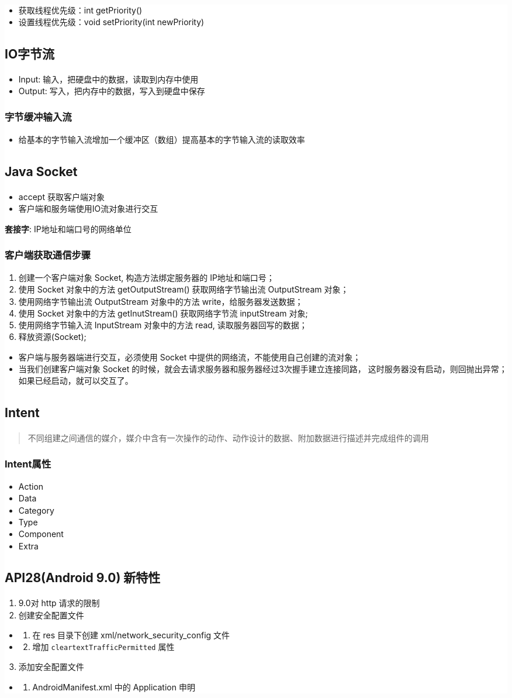 - 获取线程优先级：int getPriority()
- 设置线程优先级：void setPriority(int newPriority)

## IO字节流

- Input: 输入，把硬盘中的数据，读取到内存中使用
- Output: 写入，把内存中的数据，写入到硬盘中保存

### 字节缓冲输入流

- 给基本的字节输入流增加一个缓冲区（数组）提高基本的字节输入流的读取效率



## Java Socket

- accept 获取客户端对象
- 客户端和服务端使用IO流对象进行交互

**套接字**: IP地址和端口号的网络单位

### 客户端获取通信步骤

1. 创建一个客户端对象 Socket, 构造方法绑定服务器的 IP地址和端口号；
2. 使用 Socket 对象中的方法 getOutputStream() 获取网络字节输出流 OutputStream 对象；
3. 使用网络字节输出流 OutputStream 对象中的方法 write，给服务器发送数据；
4. 使用 Socket 对象中的方法 getInutStream() 获取网络字节流 inputStream 对象;
5. 使用网络字节输入流 InputStream 对象中的方法 read, 读取服务器回写的数据；
6. 释放资源(Socket);

- 客户端与服务器端进行交互，必须使用 Socket 中提供的网络流，不能使用自己创建的流对象；
- 当我们创建客户端对象 Socket 的时候，就会去请求服务器和服务器经过3次握手建立连接同路，
这时服务器没有启动，则回抛出异常；如果已经启动，就可以交互了。


## Intent

> 不同组建之间通信的媒介，媒介中含有一次操作的动作、动作设计的数据、附加数据进行描述并完成组件的调用

### Intent属性

- Action
- Data
- Category
- Type
- Component
- Extra

## API28(Android 9.0) 新特性

1. 9.0对 http 请求的限制
2. 创建安全配置文件
  - 1. 在 res 目录下创建 xml/network_security_config 文件
  - 2. 增加 `cleartextTrafficPermitted` 属性
3. 添加安全配置文件
  - 1. AndroidManifest.xml 中的 Application 申明

